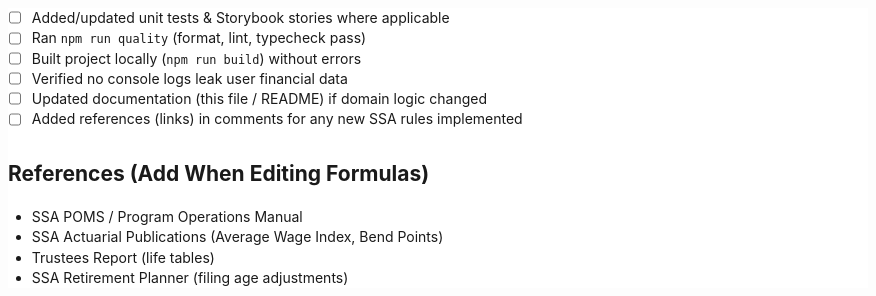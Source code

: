 - [ ] Added/updated unit tests & Storybook stories where applicable
- [ ] Ran `npm run quality` (format, lint, typecheck pass)
- [ ] Built project locally (`npm run build`) without errors
- [ ] Verified no console logs leak user financial data
- [ ] Updated documentation (this file / README) if domain logic changed
- [ ] Added references (links) in comments for any new SSA rules implemented

## References (Add When Editing Formulas)

- SSA POMS / Program Operations Manual
- SSA Actuarial Publications (Average Wage Index, Bend Points)
- Trustees Report (life tables)
- SSA Retirement Planner (filing age adjustments)
